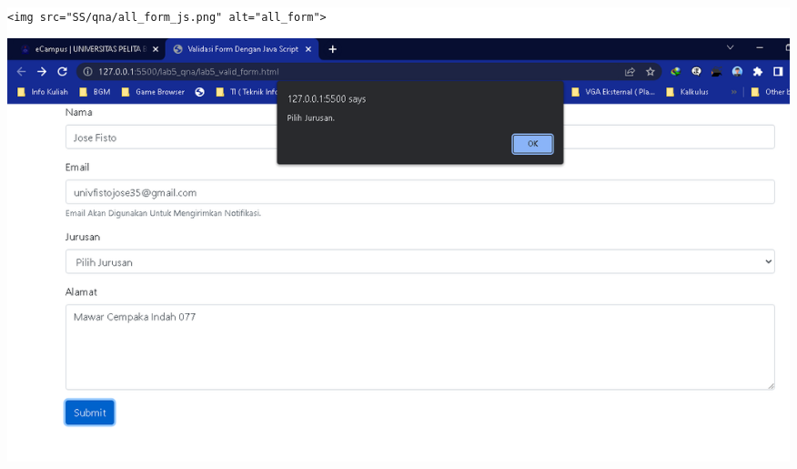 	<img src="SS/qna/all_form_js.png" alt="all_form">
</p>

<p align="center">
	<img src="SS/qna/all_form_alert.png" alt="alert">
</p>
